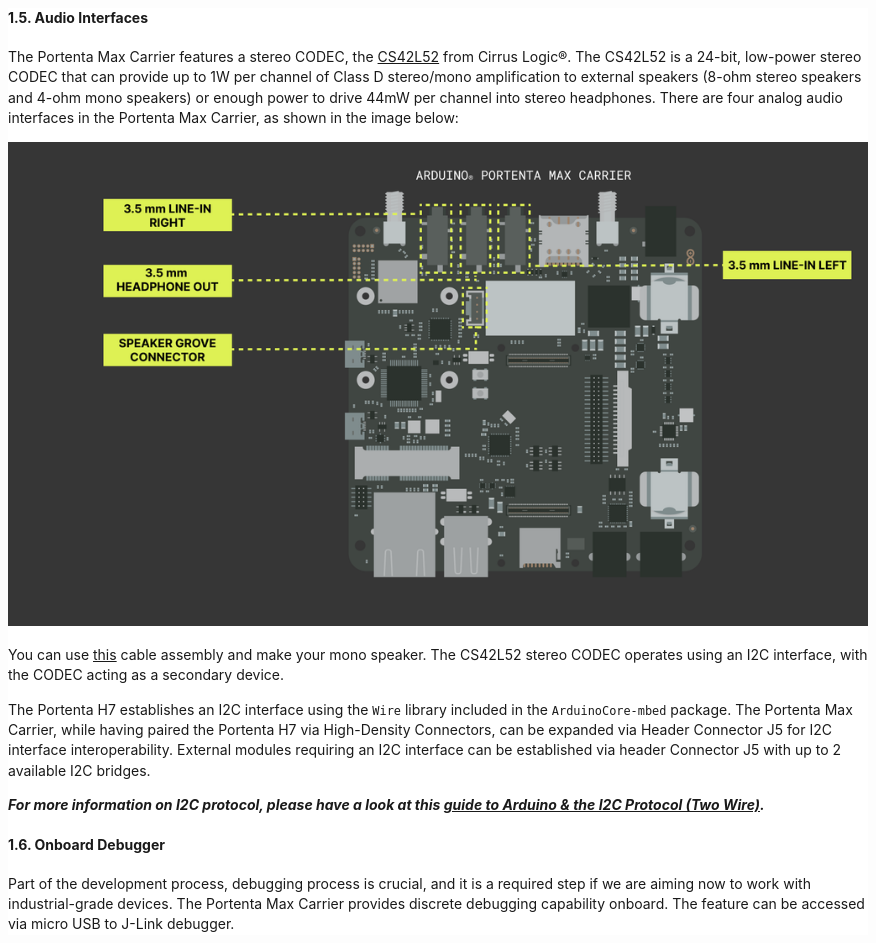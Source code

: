 #### 1.5. Audio Interfaces

The Portenta Max Carrier features a stereo CODEC, the [CS42L52](https://www.mouser.com/datasheet/2/76/CS42L52_F2-1141287.pdf) from Cirrus Logic®. The CS42L52 is a 24-bit, low-power stereo CODEC that can provide up to 1W per channel of Class D stereo/mono amplification to external speakers (8-ohm stereo speakers and 4-ohm mono speakers) or enough power to drive 44mW per channel into stereo headphones. There are four analog audio interfaces in the Portenta Max Carrier, as shown in the image below:

![Portenta Max Carrier Audio Connectors](assets/mc_ard_audio_line.png)

You can use [this](https://www.digikey.ca/en/products/detail/adafruit-industries-llc/5244/16056943) cable assembly and make your mono speaker. The CS42L52 stereo CODEC operates using an I2C interface, with the CODEC acting as a secondary device.

The Portenta H7 establishes an I2C interface using the `Wire` library included in the `ArduinoCore-mbed` package. The Portenta Max Carrier, while having paired the Portenta H7 via High-Density Connectors, can be expanded via Header Connector J5 for I2C interface interoperability. External modules requiring an I2C interface can be established via header Connector J5 with up to 2 available I2C bridges.

***For more information on I2C protocol, please have a look at this [guide to Arduino & the I2C Protocol (Two Wire)](https://docs.arduino.cc/learn/communication/wire).***

#### 1.6. Onboard Debugger

Part of the development process, debugging process is crucial, and it is a required step if we are aiming now to work with industrial-grade devices. The Portenta Max Carrier provides discrete debugging capability onboard. The feature can be accessed via micro USB to J-Link debugger.
